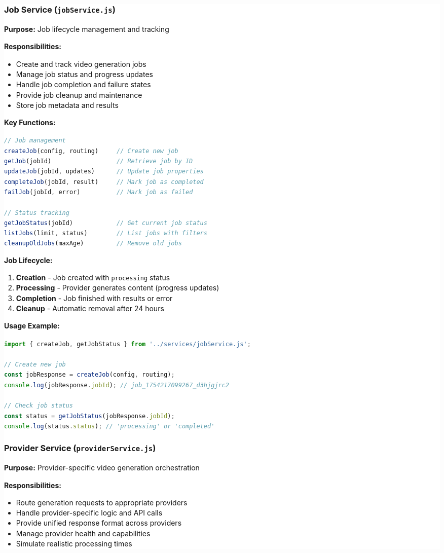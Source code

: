 
### Job Service (`jobService.js`)

**Purpose:** Job lifecycle management and tracking

**Responsibilities:**
- Create and track video generation jobs
- Manage job status and progress updates
- Handle job completion and failure states
- Provide job cleanup and maintenance
- Store job metadata and results

**Key Functions:**
```javascript
// Job management
createJob(config, routing)     // Create new job
getJob(jobId)                  // Retrieve job by ID
updateJob(jobId, updates)      // Update job properties
completeJob(jobId, result)     // Mark job as completed
failJob(jobId, error)          // Mark job as failed

// Status tracking
getJobStatus(jobId)            // Get current job status
listJobs(limit, status)        // List jobs with filters
cleanupOldJobs(maxAge)         // Remove old jobs
```

**Job Lifecycle:**
1. **Creation** - Job created with `processing` status
2. **Processing** - Provider generates content (progress updates)
3. **Completion** - Job finished with results or error
4. **Cleanup** - Automatic removal after 24 hours

**Usage Example:**
```javascript
import { createJob, getJobStatus } from '../services/jobService.js';

// Create new job
const jobResponse = createJob(config, routing);
console.log(jobResponse.jobId); // job_1754217099267_d3hjgjrc2

// Check job status
const status = getJobStatus(jobResponse.jobId);
console.log(status.status); // 'processing' or 'completed'
```

### Provider Service (`providerService.js`)

**Purpose:** Provider-specific video generation orchestration

**Responsibilities:**
- Route generation requests to appropriate providers
- Handle provider-specific logic and API calls
- Provide unified response format across providers
- Manage provider health and capabilities
- Simulate realistic processing times
